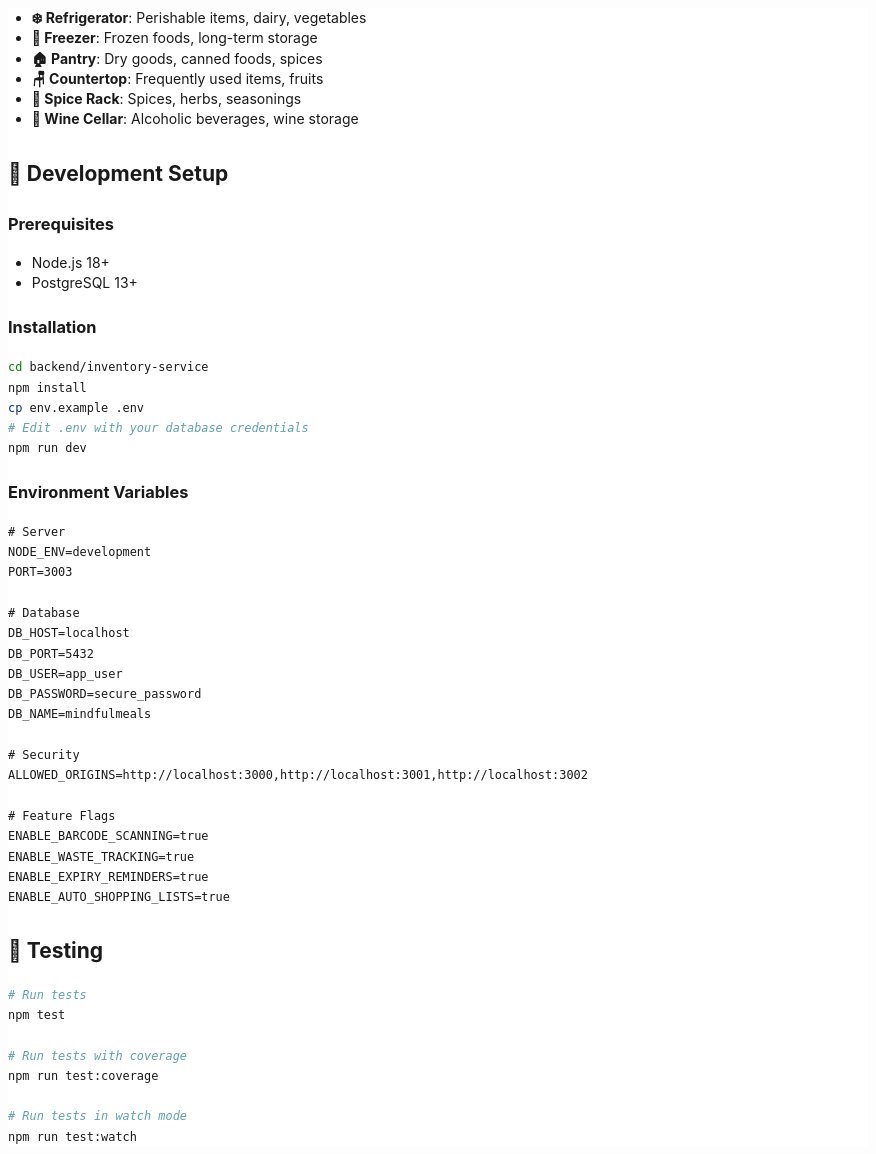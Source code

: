 - **❄️ Refrigerator**: Perishable items, dairy, vegetables
- **🧊 Freezer**: Frozen foods, long-term storage
- **🏠 Pantry**: Dry goods, canned foods, spices
- **🪑 Countertop**: Frequently used items, fruits
- **🧂 Spice Rack**: Spices, herbs, seasonings
- **🍷 Wine Cellar**: Alcoholic beverages, wine storage

## 🔧 Development Setup

### Prerequisites
- Node.js 18+
- PostgreSQL 13+

### Installation
```bash
cd backend/inventory-service
npm install
cp env.example .env
# Edit .env with your database credentials
npm run dev
```

### Environment Variables
```env
# Server
NODE_ENV=development
PORT=3003

# Database
DB_HOST=localhost
DB_PORT=5432
DB_USER=app_user
DB_PASSWORD=secure_password
DB_NAME=mindfulmeals

# Security
ALLOWED_ORIGINS=http://localhost:3000,http://localhost:3001,http://localhost:3002

# Feature Flags
ENABLE_BARCODE_SCANNING=true
ENABLE_WASTE_TRACKING=true
ENABLE_EXPIRY_REMINDERS=true
ENABLE_AUTO_SHOPPING_LISTS=true
```

## 🧪 Testing

```bash
# Run tests
npm test

# Run tests with coverage
npm run test:coverage

# Run tests in watch mode
npm run test:watch
```
